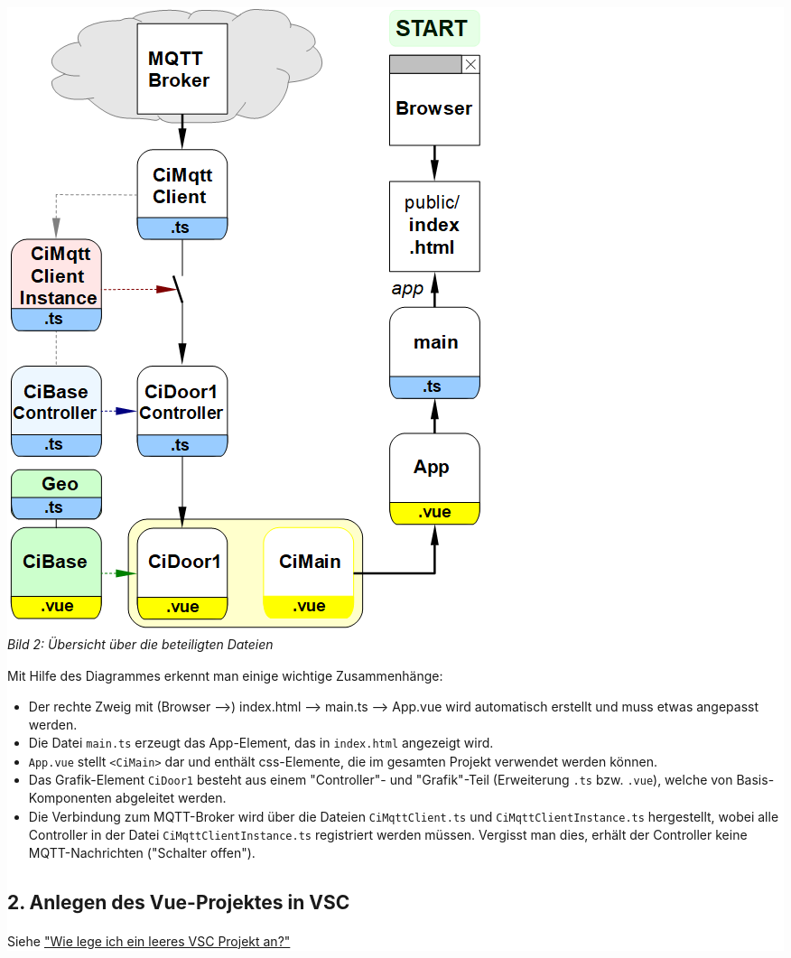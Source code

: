 ![Uebersicht Dateien](./images/vue66_ci_mqtt_door1_files_1.png "Uebersicht Dateien")   
_Bild 2: &Uuml;bersicht &uuml;ber die beteiligten Dateien_   

Mit Hilfe des Diagrammes erkennt man einige wichtige Zusammenh&auml;nge:   

* Der rechte Zweig mit (Browser -->) index.html --> main.ts --> App.vue wird automatisch erstellt und muss etwas angepasst werden.   
* Die Datei `main.ts` erzeugt das App-Element, das in `index.html` angezeigt wird.   
* `App.vue` stellt `<CiMain>` dar und enth&auml;lt css-Elemente, die im gesamten Projekt verwendet werden k&ouml;nnen.   
* Das Grafik-Element `CiDoor1` besteht aus einem "Controller"- und "Grafik"-Teil (Erweiterung `.ts` bzw. `.vue`), welche von Basis-Komponenten abgeleitet werden.   
* Die Verbindung zum MQTT-Broker wird &uuml;ber die Dateien `CiMqttClient.ts` und `CiMqttClientInstance.ts` hergestellt, wobei alle Controller in der Datei `CiMqttClientInstance.ts` registriert werden m&uuml;ssen. Vergisst man dies, erh&auml;lt der Controller keine MQTT-Nachrichten ("Schalter offen").   

## 2. Anlegen des Vue-Projektes in VSC   
Siehe ["Wie lege ich ein leeres VSC Projekt an?"](#a25)   
